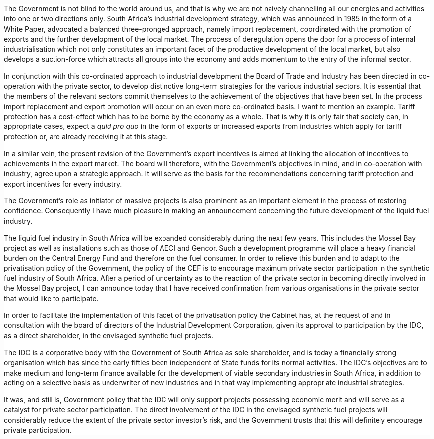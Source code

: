 <p>The Government is not blind to the world around us, and that is why we are not naively channelling all our energies and activities into one or two directions only. South Africa&#x2019;s industrial development strategy, which was announced in 1985 in the form of a White Paper, advocated a balanced three-pronged approach, namely import replacement, coordinated with the promotion of exports and the further development of the local market. The process of deregulation opens the door for a process of internal industrialisation which not only constitutes an important facet of the productive development of the local market, but also develops a suction-force which attracts all groups into the economy and adds momentum to the entry of the informal sector.</p>

<p>In conjunction with this co-ordinated approach to industrial development the Board of Trade and Industry has been directed in co-operation with the private sector, to develop distinctive long-term strategies for the various industrial sectors. It is essential that the members of the relevant sectors commit themselves to the achievement of the objectives that have been set. In the process import replacement and export promotion will occur on an even more co-ordinated basis. I want to mention an example. Tariff protection has a cost-effect which has to be borne by the economy as a whole. That is why it is only fair that society can, in appropriate cases, expect a <i>quid pro quo</i> in the form of exports or increased exports from industries which apply for tariff protection or, are already receiving it at this stage.</p>

<p>In a similar vein, the present revision of the Government&#x2019;s export incentives is aimed at linking the allocation of incentives to achievements in the export market. The board will therefore, with the Government&#x2019;s objectives in mind, and in co-operation with industry, agree upon a strategic approach. It will serve as the basis for the recommendations concerning tariff protection and export incentives for every industry.</p>

<p>The Government&#x2019;s role as initiator of massive projects is also prominent as an important element in the process of restoring confidence. Consequently I have much pleasure in making an announcement concerning the future development of the liquid fuel industry.</p>

<p>The liquid fuel industry in South Africa will be expanded considerably during the next few years. This includes the Mossel Bay project as well as installations such as those of AECI and Gencor. Such a development programme will place a heavy financial burden on the Central Energy Fund and therefore on the fuel consumer. In order to relieve this burden and to adapt to the privatisation policy of the Government, the policy of the CEF is to encourage maximum private sector participation in the synthetic fuel industry of South Africa. After a period of uncertainty as to the reaction of the private sector in becoming directly involved in the Mossel Bay project, I can announce today that I have received confirmation from various organisations in the private sector that would like to participate.</p>

<p>In order to facilitate the implementation of this facet of the privatisation policy the Cabinet has, at the request of and in consultation with the board of directors of the Industrial Development Corporation, given its approval to participation by the IDC, as a direct shareholder, in the envisaged synthetic fuel projects.</p>

<p>The IDC is a corporative body with the Government of South Africa as sole shareholder, and is today a financially strong organisation which has since the early fifties been independent of State funds for its normal activities. The IDC&#x2019;s objectives are to <span class="col_3503-3504" refersTo="page_0596"/>make medium and long-term finance available for the development of viable secondary industries in South Africa, in addition to acting on a selective basis as underwriter of new industries and in that way implementing appropriate industrial strategies.</p>

<p>It was, and still is, Government policy that the IDC will only support projects possessing economic merit and will serve as a catalyst for private sector participation. The direct involvement of the IDC in the envisaged synthetic fuel projects will considerably reduce the extent of the private sector investor&#x2019;s risk, and the Government trusts that this will definitely encourage private participation.</p>
